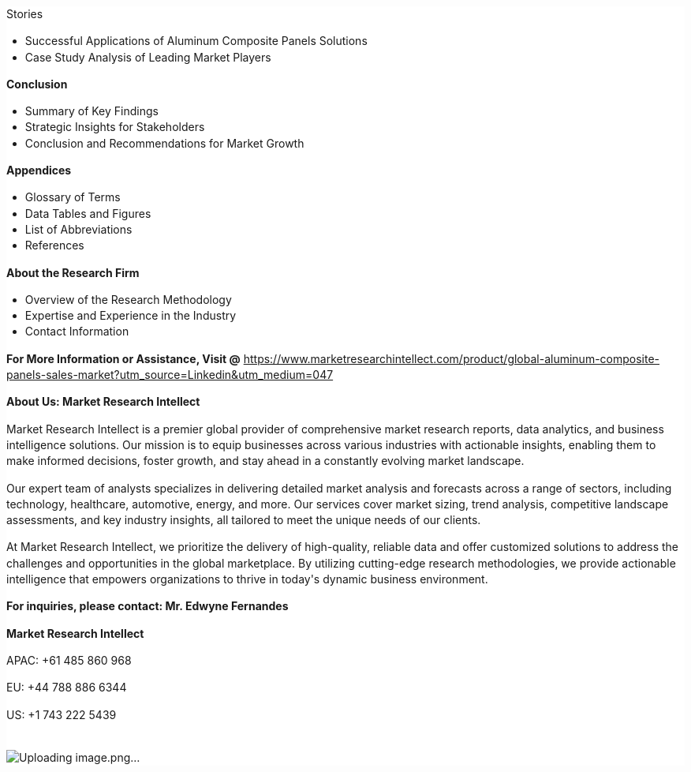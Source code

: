 Stories</strong></p><ul><li>Successful Applications of Aluminum Composite Panels Solutions</li><li>Case Study Analysis of Leading Market Players</li></ul><p><strong>Conclusion</strong></p><ul><li>Summary of Key Findings</li><li>Strategic Insights for Stakeholders</li><li>Conclusion and Recommendations for Market Growth</li></ul><p><strong>Appendices</strong></p><ul><li>Glossary of Terms</li><li>Data Tables and Figures</li><li>List of Abbreviations</li><li>References</li></ul><p><strong>About the Research Firm</strong></p><ul><li>Overview of the Research Methodology</li><li>Expertise and Experience in the Industry</li><li>Contact Information</li></ul></div><div class="article-main__content" data-test-id="publishing-text-block"><p><span class="font-[700]"><strong>For More Information or Assistance, Visit @</strong>&nbsp;<a href="https://www.marketresearchintellect.com/product/global-aluminum-composite-panels-sales-market?utm_source=Linkedin&utm_medium=047">https://www.marketresearchintellect.com/product/global-aluminum-composite-panels-sales-market?utm_source=Linkedin&utm_medium=047</a></span></p><p><strong>About Us: Market Research Intellect</strong></p><p>Market Research Intellect is a premier global provider of comprehensive market research reports, data analytics, and business intelligence solutions. Our mission is to equip businesses across various industries with actionable insights, enabling them to make informed decisions, foster growth, and stay ahead in a constantly evolving market landscape.</p><p>Our expert team of analysts specializes in delivering detailed market analysis and forecasts across a range of sectors, including technology, healthcare, automotive, energy, and more. Our services cover market sizing, trend analysis, competitive landscape assessments, and key industry insights, all tailored to meet the unique needs of our clients.</p><p>At Market Research Intellect, we prioritize the delivery of high-quality, reliable data and offer customized solutions to address the challenges and opportunities in the global marketplace. By utilizing cutting-edge research methodologies, we provide actionable intelligence that empowers organizations to thrive in today's dynamic business environment.</p><p><strong>For inquiries, please contact: Mr. Edwyne Fernandes</strong></p><p><strong>Market Research Intellect</strong></p><p>APAC: +61 485 860 968</p><p>EU: +44 788 886 6344</p><p>US: +1 743 222 5439</p></div><div class="article-main__content" data-test-id="publishing-text-block">&nbsp;</div>
![Uploading image.png…]()
